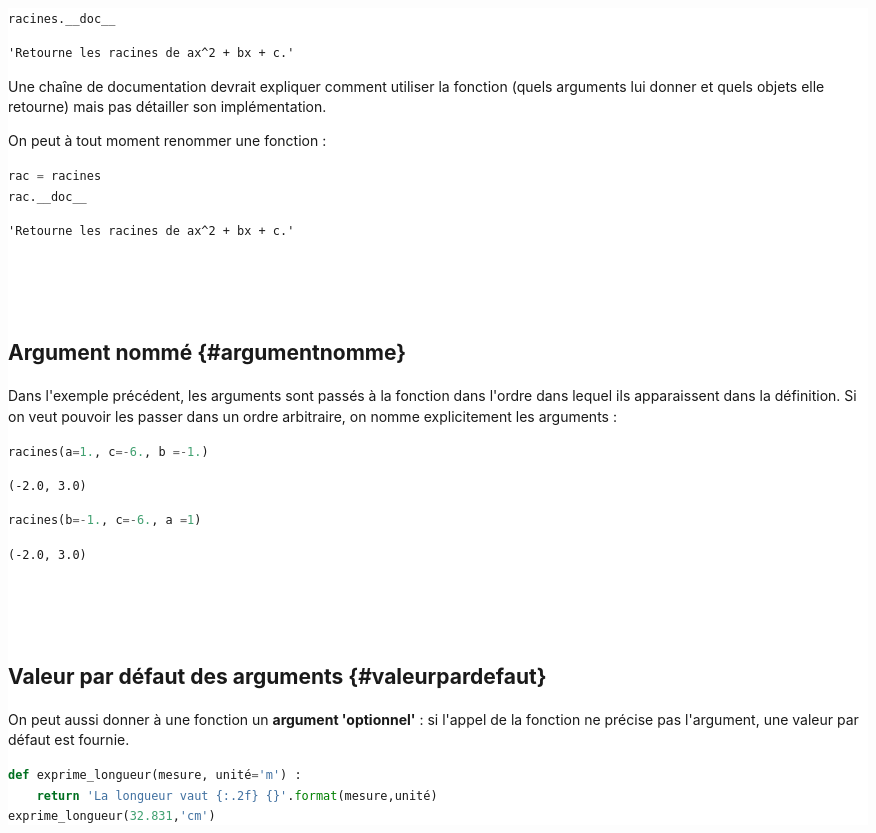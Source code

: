 ```python
racines.__doc__
```

`'Retourne les racines de ax^2 + bx + c.'`

Une chaîne de documentation devrait expliquer comment utiliser la fonction (quels arguments lui donner et quels objets elle retourne) mais pas détailler son implémentation.



On peut à tout moment renommer une fonction :


```python
rac = racines
rac.__doc__
```

`'Retourne les racines de ax^2 + bx + c.'`

&nbsp;

&nbsp;



## Argument nommé {#argumentnomme}

Dans l'exemple précédent, les arguments sont passés à la fonction dans l'ordre dans lequel ils apparaissent dans la définition. 
Si on veut pouvoir les passer dans un ordre arbitraire, on nomme explicitement les arguments :


```python
racines(a=1., c=-6., b =-1.)
```

`(-2.0, 3.0)`


```python
racines(b=-1., c=-6., a =1)
```

`(-2.0, 3.0)`

&nbsp;

&nbsp;



## Valeur par défaut des arguments {#valeurpardefaut}

On peut aussi donner à une fonction un **argument 'optionnel'** : si l'appel de la fonction ne précise pas l'argument, une valeur par défaut est fournie.


```python
def exprime_longueur(mesure, unité='m') :
    return 'La longueur vaut {:.2f} {}'.format(mesure,unité)
exprime_longueur(32.831,'cm')
```
